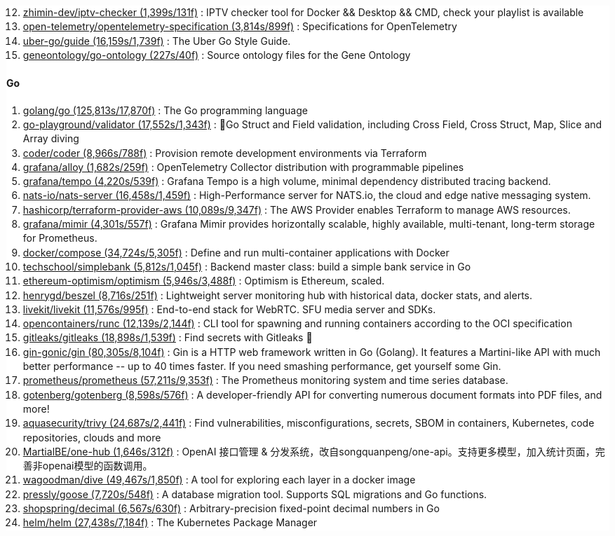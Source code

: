 12. [zhimin-dev/iptv-checker (1,399s/131f)](https://github.com/zhimin-dev/iptv-checker) : IPTV checker tool for Docker && Desktop && CMD, check your playlist is available
13. [open-telemetry/opentelemetry-specification (3,814s/899f)](https://github.com/open-telemetry/opentelemetry-specification) : Specifications for OpenTelemetry
14. [uber-go/guide (16,159s/1,739f)](https://github.com/uber-go/guide) : The Uber Go Style Guide.
15. [geneontology/go-ontology (227s/40f)](https://github.com/geneontology/go-ontology) : Source ontology files for the Gene Ontology

#### Go
1. [golang/go (125,813s/17,870f)](https://github.com/golang/go) : The Go programming language
2. [go-playground/validator (17,552s/1,343f)](https://github.com/go-playground/validator) : 💯Go Struct and Field validation, including Cross Field, Cross Struct, Map, Slice and Array diving
3. [coder/coder (8,966s/788f)](https://github.com/coder/coder) : Provision remote development environments via Terraform
4. [grafana/alloy (1,682s/259f)](https://github.com/grafana/alloy) : OpenTelemetry Collector distribution with programmable pipelines
5. [grafana/tempo (4,220s/539f)](https://github.com/grafana/tempo) : Grafana Tempo is a high volume, minimal dependency distributed tracing backend.
6. [nats-io/nats-server (16,458s/1,459f)](https://github.com/nats-io/nats-server) : High-Performance server for NATS.io, the cloud and edge native messaging system.
7. [hashicorp/terraform-provider-aws (10,089s/9,347f)](https://github.com/hashicorp/terraform-provider-aws) : The AWS Provider enables Terraform to manage AWS resources.
8. [grafana/mimir (4,301s/557f)](https://github.com/grafana/mimir) : Grafana Mimir provides horizontally scalable, highly available, multi-tenant, long-term storage for Prometheus.
9. [docker/compose (34,724s/5,305f)](https://github.com/docker/compose) : Define and run multi-container applications with Docker
10. [techschool/simplebank (5,812s/1,045f)](https://github.com/techschool/simplebank) : Backend master class: build a simple bank service in Go
11. [ethereum-optimism/optimism (5,946s/3,488f)](https://github.com/ethereum-optimism/optimism) : Optimism is Ethereum, scaled.
12. [henrygd/beszel (8,716s/251f)](https://github.com/henrygd/beszel) : Lightweight server monitoring hub with historical data, docker stats, and alerts.
13. [livekit/livekit (11,576s/995f)](https://github.com/livekit/livekit) : End-to-end stack for WebRTC. SFU media server and SDKs.
14. [opencontainers/runc (12,139s/2,144f)](https://github.com/opencontainers/runc) : CLI tool for spawning and running containers according to the OCI specification
15. [gitleaks/gitleaks (18,898s/1,539f)](https://github.com/gitleaks/gitleaks) : Find secrets with Gitleaks 🔑
16. [gin-gonic/gin (80,305s/8,104f)](https://github.com/gin-gonic/gin) : Gin is a HTTP web framework written in Go (Golang). It features a Martini-like API with much better performance -- up to 40 times faster. If you need smashing performance, get yourself some Gin.
17. [prometheus/prometheus (57,211s/9,353f)](https://github.com/prometheus/prometheus) : The Prometheus monitoring system and time series database.
18. [gotenberg/gotenberg (8,598s/576f)](https://github.com/gotenberg/gotenberg) : A developer-friendly API for converting numerous document formats into PDF files, and more!
19. [aquasecurity/trivy (24,687s/2,441f)](https://github.com/aquasecurity/trivy) : Find vulnerabilities, misconfigurations, secrets, SBOM in containers, Kubernetes, code repositories, clouds and more
20. [MartialBE/one-hub (1,646s/312f)](https://github.com/MartialBE/one-hub) : OpenAI 接口管理 & 分发系统，改自songquanpeng/one-api。支持更多模型，加入统计页面，完善非openai模型的函数调用。
21. [wagoodman/dive (49,467s/1,850f)](https://github.com/wagoodman/dive) : A tool for exploring each layer in a docker image
22. [pressly/goose (7,720s/548f)](https://github.com/pressly/goose) : A database migration tool. Supports SQL migrations and Go functions.
23. [shopspring/decimal (6,567s/630f)](https://github.com/shopspring/decimal) : Arbitrary-precision fixed-point decimal numbers in Go
24. [helm/helm (27,438s/7,184f)](https://github.com/helm/helm) : The Kubernetes Package Manager
